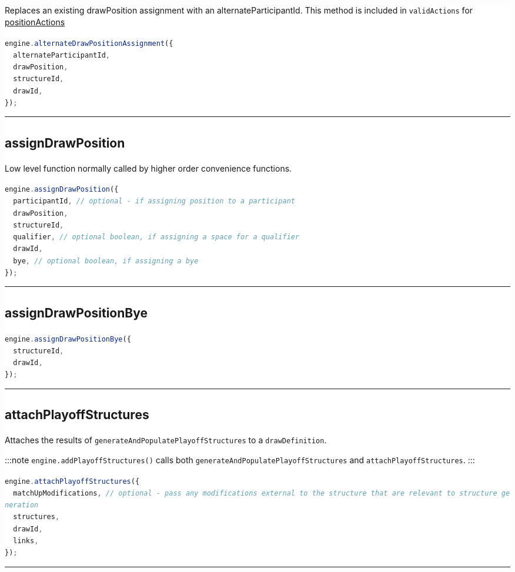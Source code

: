 Replaces an existing drawPosition assignment with an alternateParticipantId. This method is included in `validActions` for [positionActions](../policies/positionActions)

```js
engine.alternateDrawPositionAssignment({
  alternateParticipantId,
  drawPosition,
  structureId,
  drawId,
});
```

---

## assignDrawPosition

Low level function normally called by higher order convenience functions.

```js
engine.assignDrawPosition({
  participantId, // optional - if assigning position to a participant
  drawPosition,
  structureId,
  qualifier, // optional boolean, if assigning a space for a qualifier
  drawId,
  bye, // optional boolean, if assigning a bye
});
```

---

## assignDrawPositionBye

```js
engine.assignDrawPositionBye({
  structureId,
  drawId,
});
```

---

## attachPlayoffStructures

Attaches the results of `generateAndPopulatePlayoffStructures` to a `drawDefinition`.

:::note
`engine.addPlayoffStructures()` calls both `generateAndPopulatePlayoffStructures` and `attachPlayoffStructures`.
:::

```js
engine.attachPlayoffStructures({
  matchUpModifications, // optional - pass any modifications external to the structure that are relevant to structure generation
  structures,
  drawId,
  links,
});
```

---